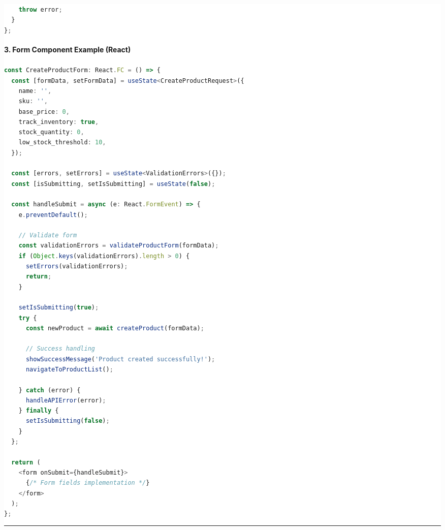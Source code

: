 ```typescript
    throw error;
  }
};
```

#### 3. Form Component Example (React)

```typescript
const CreateProductForm: React.FC = () => {
  const [formData, setFormData] = useState<CreateProductRequest>({
    name: '',
    sku: '',
    base_price: 0,
    track_inventory: true,
    stock_quantity: 0,
    low_stock_threshold: 10,
  });
  
  const [errors, setErrors] = useState<ValidationErrors>({});
  const [isSubmitting, setIsSubmitting] = useState(false);
  
  const handleSubmit = async (e: React.FormEvent) => {
    e.preventDefault();
    
    // Validate form
    const validationErrors = validateProductForm(formData);
    if (Object.keys(validationErrors).length > 0) {
      setErrors(validationErrors);
      return;
    }
    
    setIsSubmitting(true);
    try {
      const newProduct = await createProduct(formData);
      
      // Success handling
      showSuccessMessage('Product created successfully!');
      navigateToProductList();
      
    } catch (error) {
      handleAPIError(error);
    } finally {
      setIsSubmitting(false);
    }
  };
  
  return (
    <form onSubmit={handleSubmit}>
      {/* Form fields implementation */}
    </form>
  );
};
```

---